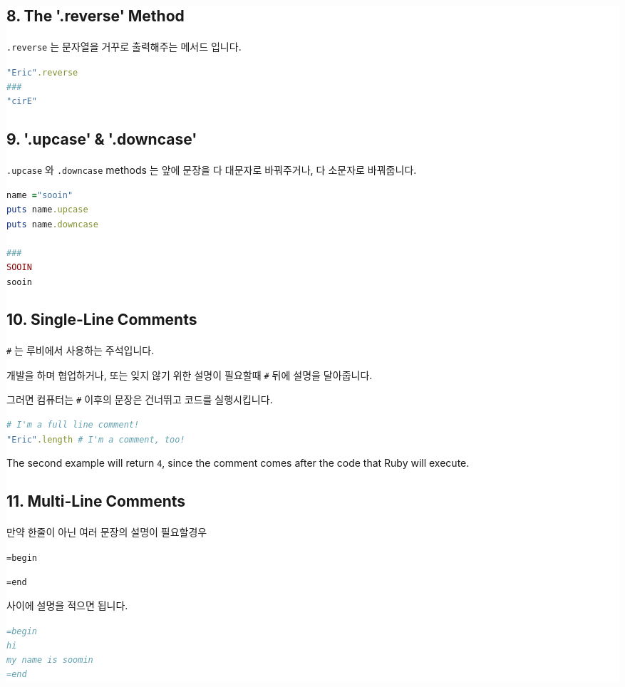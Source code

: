 

## 8. The '.reverse' Method

 `.reverse` 는 문자열을 거꾸로 출력해주는 메서드 입니다.

```ruby
"Eric".reverse
### 
"cirE"
```





## 9. '.upcase' & '.downcase'

 `.upcase` 와 `.downcase` methods 는 앞에 문장을 다 대문자로 바꿔주거나, 다 소문자로 바꿔줍니다.

```ruby
name ="sooin"
puts name.upcase
puts name.downcase

###
SOOIN
sooin
```



## 10. Single-Line Comments

 `#` 는 루비에서 사용하는 주석입니다.

개발을 하며 협업하거나, 또는 잊지 않기 위한 설명이 필요할때  `#`  뒤에 설명을 달아줍니다. 

그러면 컴퓨터는 `#` 이후의 문장은 건너뛰고 코드를 실행시킵니다.

```ruby
# I'm a full line comment!
"Eric".length # I'm a comment, too!
```

The second example will return `4`, since the comment comes after the code that Ruby will execute.



## 11. Multi-Line Comments

만약 한줄이 아닌 여러 문장의 설명이 필요할경우 

 `=begin` 

 `=end`

사이에 설명을 적으면 됩니다.

```ruby
=begin
hi
my name is soomin
=end
```
